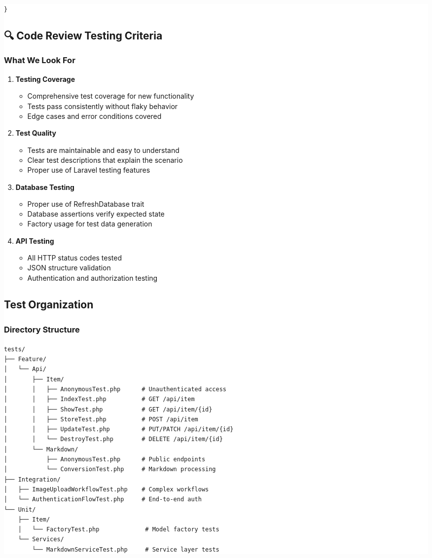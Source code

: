 ```php
}
```

## 🔍 Code Review Testing Criteria

### What We Look For

1. **Testing Coverage**
    - Comprehensive test coverage for new functionality
    - Tests pass consistently without flaky behavior
    - Edge cases and error conditions covered

2. **Test Quality**
    - Tests are maintainable and easy to understand
    - Clear test descriptions that explain the scenario
    - Proper use of Laravel testing features

3. **Database Testing**
    - Proper use of RefreshDatabase trait
    - Database assertions verify expected state
    - Factory usage for test data generation

4. **API Testing**
    - All HTTP status codes tested
    - JSON structure validation
    - Authentication and authorization testing

## Test Organization

### Directory Structure

```
tests/
├── Feature/
│   └── Api/
│       ├── Item/
│       │   ├── AnonymousTest.php      # Unauthenticated access
│       │   ├── IndexTest.php          # GET /api/item
│       │   ├── ShowTest.php           # GET /api/item/{id}
│       │   ├── StoreTest.php          # POST /api/item
│       │   ├── UpdateTest.php         # PUT/PATCH /api/item/{id}
│       │   └── DestroyTest.php        # DELETE /api/item/{id}
│       └── Markdown/
│           ├── AnonymousTest.php      # Public endpoints
│           └── ConversionTest.php     # Markdown processing
├── Integration/
│   ├── ImageUploadWorkflowTest.php    # Complex workflows
│   └── AuthenticationFlowTest.php     # End-to-end auth
└── Unit/
    ├── Item/
    │   └── FactoryTest.php             # Model factory tests
    └── Services/
        └── MarkdownServiceTest.php     # Service layer tests
```
